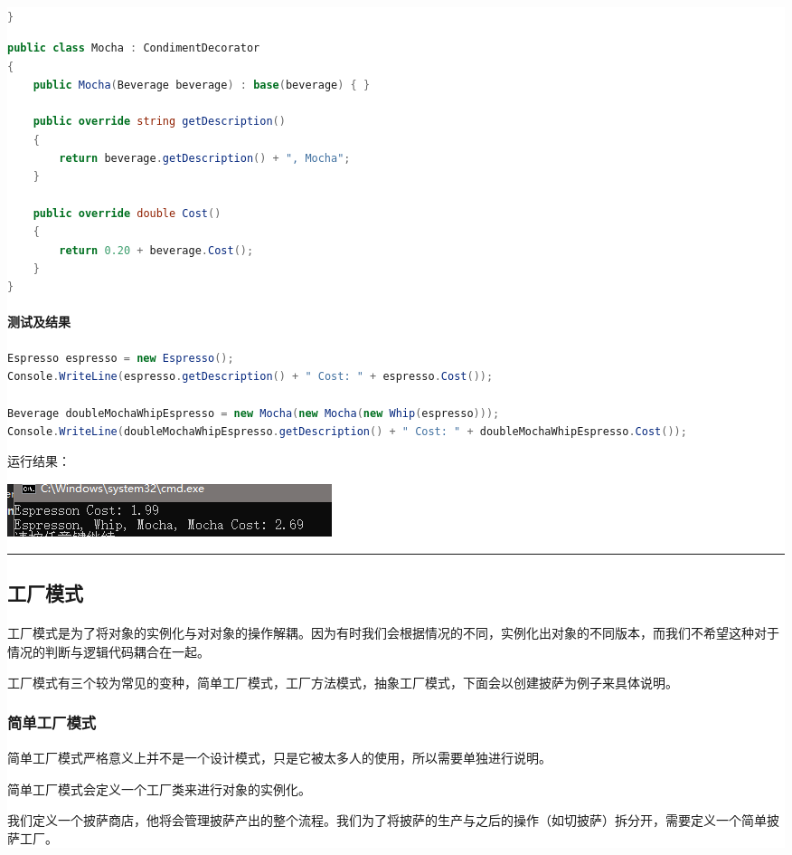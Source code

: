 ```cs 奶泡
}
```

```cs 抹茶
public class Mocha : CondimentDecorator
{
    public Mocha(Beverage beverage) : base(beverage) { }

    public override string getDescription()
    {
        return beverage.getDescription() + ", Mocha";
    }

    public override double Cost()
    {
        return 0.20 + beverage.Cost();
    }
}
```

#### 测试及结果

```cs 测试代码
Espresso espresso = new Espresso();
Console.WriteLine(espresso.getDescription() + " Cost: " + espresso.Cost());

Beverage doubleMochaWhipEspresso = new Mocha(new Mocha(new Whip(espresso)));
Console.WriteLine(doubleMochaWhipEspresso.getDescription() + " Cost: " + doubleMochaWhipEspresso.Cost());
```

运行结果：

![装饰模式运行结果](HeadFirstDesignPatternNotes-1/2019-01-15-23-43-20.png)

***

## 工厂模式

工厂模式是为了将对象的实例化与对对象的操作解耦。因为有时我们会根据情况的不同，实例化出对象的不同版本，而我们不希望这种对于情况的判断与逻辑代码耦合在一起。

工厂模式有三个较为常见的变种，简单工厂模式，工厂方法模式，抽象工厂模式，下面会以创建披萨为例子来具体说明。

### 简单工厂模式

简单工厂模式严格意义上并不是一个设计模式，只是它被太多人的使用，所以需要单独进行说明。

简单工厂模式会定义一个工厂类来进行对象的实例化。

我们定义一个披萨商店，他将会管理披萨产出的整个流程。我们为了将披萨的生产与之后的操作（如切披萨）拆分开，需要定义一个简单披萨工厂。
